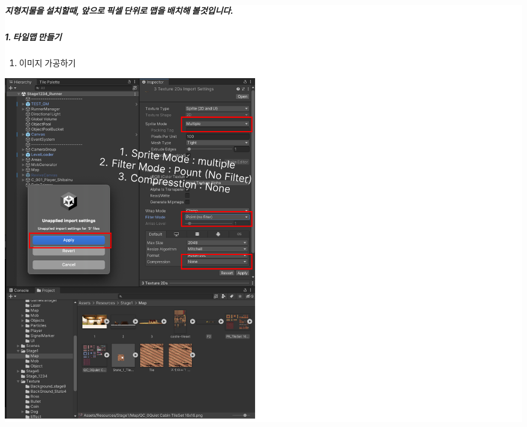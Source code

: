 ##### 지형지물을 설치할때, 앞으로 픽셀 단위로 맵을 배치해 볼것입니다.

##### 1. 타일맵 만들기

1. 이미지 가공하기
<img src="src/23-07-24-20-30-49.png" width=450px>
